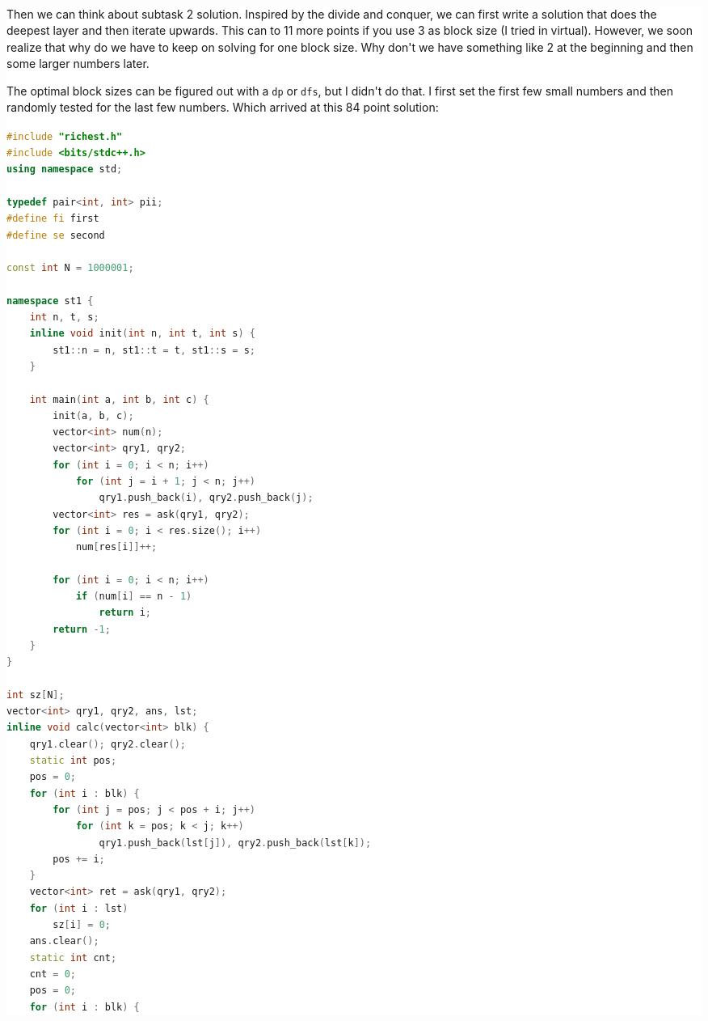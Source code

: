 Then we can think about subtask 2 solution. Inspired by the divide and conquer, we can first write a solution that does the deepest layer and then iterate upwards. This can to $11$ more points if you use 3 as block size (I tried in virtual). However, we soon realize that why do we have to keep on solving for one block size. Why don't we have something like 2 at the beginning and then some larger numbers later. 

The optimal block sizes can be figured out with a `dp` or `dfs`, but I didn't do that. I first set the first few small numbers and then randomly tested for the last few numbers. Which arrived at this 84 point solution:

```cpp
#include "richest.h"
#include <bits/stdc++.h>
using namespace std;

typedef pair<int, int> pii;
#define fi first
#define se second

const int N = 1000001;

namespace st1 {
    int n, t, s;
    inline void init(int n, int t, int s) {
        st1::n = n, st1::t = t, st1::s = s;
    }

    int main(int a, int b, int c) {
        init(a, b, c);
        vector<int> num(n);
        vector<int> qry1, qry2;
        for (int i = 0; i < n; i++)
            for (int j = i + 1; j < n; j++)
                qry1.push_back(i), qry2.push_back(j);
        vector<int> res = ask(qry1, qry2);
        for (int i = 0; i < res.size(); i++)
            num[res[i]]++;

        for (int i = 0; i < n; i++)
            if (num[i] == n - 1)
                return i;
        return -1;
    }
}

int sz[N];
vector<int> qry1, qry2, ans, lst;
inline void calc(vector<int> blk) {
    qry1.clear(); qry2.clear();
    static int pos;
    pos = 0;
    for (int i : blk) {
        for (int j = pos; j < pos + i; j++)
            for (int k = pos; k < j; k++)
                qry1.push_back(lst[j]), qry2.push_back(lst[k]);
        pos += i;
    }
    vector<int> ret = ask(qry1, qry2);
    for (int i : lst)
        sz[i] = 0;
    ans.clear();
    static int cnt;
    cnt = 0;
    pos = 0;
    for (int i : blk) {
```